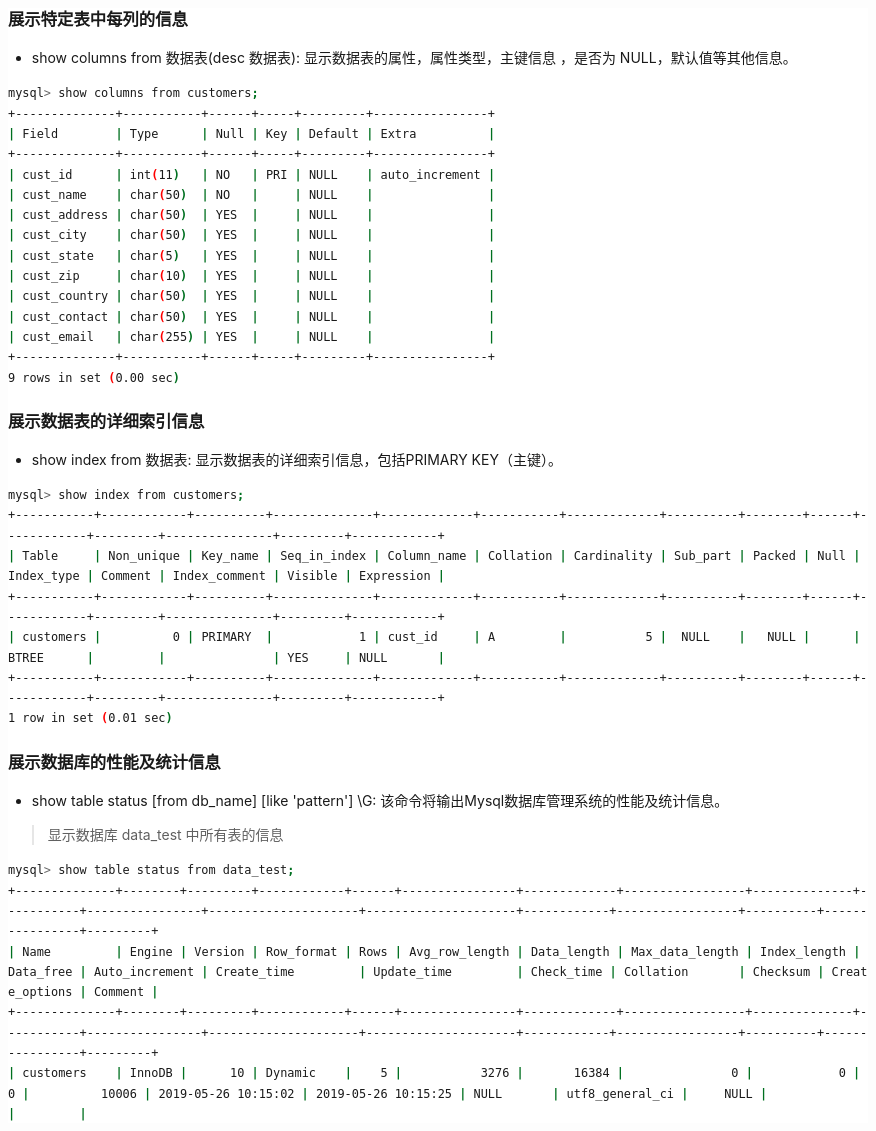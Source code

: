 ### 展示特定表中每列的信息

- show columns from 数据表(desc 数据表):
  显示数据表的属性，属性类型，主键信息 ，是否为 NULL，默认值等其他信息。

```bash
mysql> show columns from customers;
+--------------+-----------+------+-----+---------+----------------+
| Field        | Type      | Null | Key | Default | Extra          |
+--------------+-----------+------+-----+---------+----------------+
| cust_id      | int(11)   | NO   | PRI | NULL    | auto_increment |
| cust_name    | char(50)  | NO   |     | NULL    |                |
| cust_address | char(50)  | YES  |     | NULL    |                |
| cust_city    | char(50)  | YES  |     | NULL    |                |
| cust_state   | char(5)   | YES  |     | NULL    |                |
| cust_zip     | char(10)  | YES  |     | NULL    |                |
| cust_country | char(50)  | YES  |     | NULL    |                |
| cust_contact | char(50)  | YES  |     | NULL    |                |
| cust_email   | char(255) | YES  |     | NULL    |                |
+--------------+-----------+------+-----+---------+----------------+
9 rows in set (0.00 sec)
```

### 展示数据表的详细索引信息

- show index from 数据表:
  显示数据表的详细索引信息，包括PRIMARY KEY（主键）。

```bash
mysql> show index from customers;
+-----------+------------+----------+--------------+-------------+-----------+-------------+----------+--------+------+------------+---------+---------------+---------+------------+
| Table     | Non_unique | Key_name | Seq_in_index | Column_name | Collation | Cardinality | Sub_part | Packed | Null | Index_type | Comment | Index_comment | Visible | Expression |
+-----------+------------+----------+--------------+-------------+-----------+-------------+----------+--------+------+------------+---------+---------------+---------+------------+
| customers |          0 | PRIMARY  |            1 | cust_id     | A         |           5 |  NULL    |   NULL |      | BTREE      |         |               | YES     | NULL       |
+-----------+------------+----------+--------------+-------------+-----------+-------------+----------+--------+------+------------+---------+---------------+---------+------------+
1 row in set (0.01 sec)
```

### 展示数据库的性能及统计信息

- show table status [from db_name] [like 'pattern'] \G:
  该命令将输出Mysql数据库管理系统的性能及统计信息。

> 显示数据库 data_test 中所有表的信息

```bash
mysql> show table status from data_test;
+--------------+--------+---------+------------+------+----------------+-------------+-----------------+--------------+-----------+----------------+---------------------+---------------------+------------+-----------------+----------+----------------+---------+
| Name         | Engine | Version | Row_format | Rows | Avg_row_length | Data_length | Max_data_length | Index_length | Data_free | Auto_increment | Create_time         | Update_time         | Check_time | Collation       | Checksum | Create_options | Comment |
+--------------+--------+---------+------------+------+----------------+-------------+-----------------+--------------+-----------+----------------+---------------------+---------------------+------------+-----------------+----------+----------------+---------+
| customers    | InnoDB |      10 | Dynamic    |    5 |           3276 |       16384 |               0 |            0 |         0 |          10006 | 2019-05-26 10:15:02 | 2019-05-26 10:15:25 | NULL       | utf8_general_ci |     NULL |                |         |
```